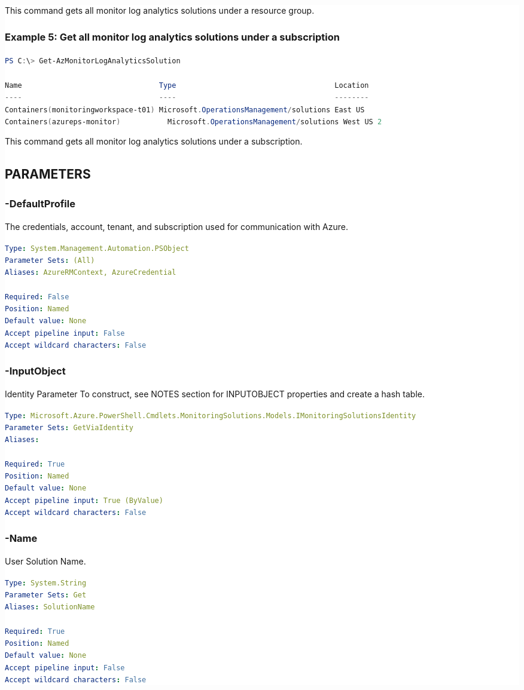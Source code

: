 This command gets all monitor log analytics solutions under a resource group.

### Example 5: Get all monitor log analytics solutions under a subscription
```powershell
PS C:\> Get-AzMonitorLogAnalyticsSolution 

Name                                Type                                     Location
----                                ----                                     --------
Containers(monitoringworkspace-t01) Microsoft.OperationsManagement/solutions East US
Containers(azureps-monitor)           Microsoft.OperationsManagement/solutions West US 2
```

This command gets all monitor log analytics solutions under a subscription.

## PARAMETERS

### -DefaultProfile
The credentials, account, tenant, and subscription used for communication with Azure.

```yaml
Type: System.Management.Automation.PSObject
Parameter Sets: (All)
Aliases: AzureRMContext, AzureCredential

Required: False
Position: Named
Default value: None
Accept pipeline input: False
Accept wildcard characters: False
```

### -InputObject
Identity Parameter
To construct, see NOTES section for INPUTOBJECT properties and create a hash table.

```yaml
Type: Microsoft.Azure.PowerShell.Cmdlets.MonitoringSolutions.Models.IMonitoringSolutionsIdentity
Parameter Sets: GetViaIdentity
Aliases:

Required: True
Position: Named
Default value: None
Accept pipeline input: True (ByValue)
Accept wildcard characters: False
```

### -Name
User Solution Name.

```yaml
Type: System.String
Parameter Sets: Get
Aliases: SolutionName

Required: True
Position: Named
Default value: None
Accept pipeline input: False
Accept wildcard characters: False
```
